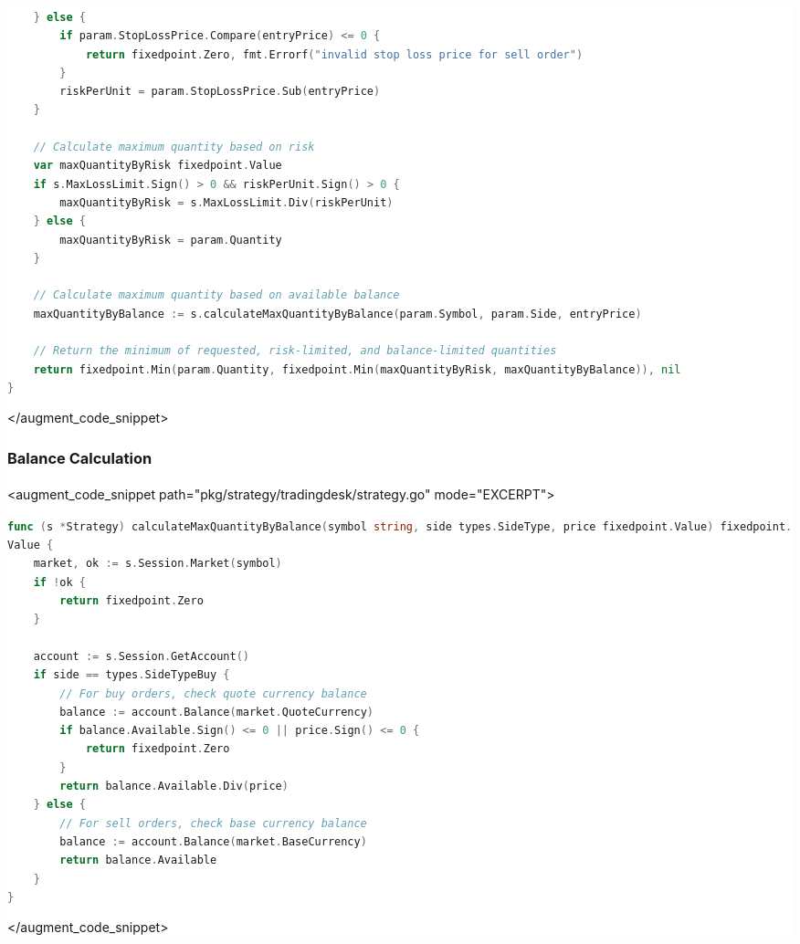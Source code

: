 ```go
	} else {
		if param.StopLossPrice.Compare(entryPrice) <= 0 {
			return fixedpoint.Zero, fmt.Errorf("invalid stop loss price for sell order")
		}
		riskPerUnit = param.StopLossPrice.Sub(entryPrice)
	}

	// Calculate maximum quantity based on risk
	var maxQuantityByRisk fixedpoint.Value
	if s.MaxLossLimit.Sign() > 0 && riskPerUnit.Sign() > 0 {
		maxQuantityByRisk = s.MaxLossLimit.Div(riskPerUnit)
	} else {
		maxQuantityByRisk = param.Quantity
	}

	// Calculate maximum quantity based on available balance
	maxQuantityByBalance := s.calculateMaxQuantityByBalance(param.Symbol, param.Side, entryPrice)

	// Return the minimum of requested, risk-limited, and balance-limited quantities
	return fixedpoint.Min(param.Quantity, fixedpoint.Min(maxQuantityByRisk, maxQuantityByBalance)), nil
}
```
</augment_code_snippet>

### Balance Calculation

<augment_code_snippet path="pkg/strategy/tradingdesk/strategy.go" mode="EXCERPT">
```go
func (s *Strategy) calculateMaxQuantityByBalance(symbol string, side types.SideType, price fixedpoint.Value) fixedpoint.Value {
	market, ok := s.Session.Market(symbol)
	if !ok {
		return fixedpoint.Zero
	}

	account := s.Session.GetAccount()
	if side == types.SideTypeBuy {
		// For buy orders, check quote currency balance
		balance := account.Balance(market.QuoteCurrency)
		if balance.Available.Sign() <= 0 || price.Sign() <= 0 {
			return fixedpoint.Zero
		}
		return balance.Available.Div(price)
	} else {
		// For sell orders, check base currency balance
		balance := account.Balance(market.BaseCurrency)
		return balance.Available
	}
}
```
</augment_code_snippet>

